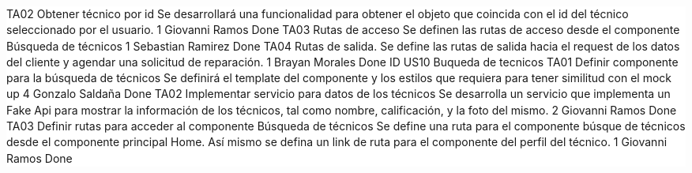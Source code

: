   <tr>
    <td align="center"> TA02 </td>
    <td align="center"> Obtener técnico por id </td>
    <td align="center"> Se desarrollará una funcionalidad para obtener el objeto que coincida con el id del técnico seleccionado por el usuario.</td>
    <td align="center"> 1</td>
    <td align="center"> Giovanni Ramos</td>
    <td align="center">Done</td>
  </tr>

  <tr>
    <td align="center"> TA03 </td>
    <td align="center"> Rutas de acceso</td>
    <td align="center"> Se definen las rutas de acceso desde el componente Búsqueda de técnicos </td>
    <td align="center"> 1</td>
    <td align="center"> Sebastian Ramirez</td>
    <td align="center">Done</td>
  </tr>

  <tr>
    <td align="center"> TA04 </td>
    <td align="center"> Rutas de salida.</td>
    <td align="center"> Se define las rutas de salida hacia el request de los datos del cliente y agendar una solicitud de reparación.</td>
    <td align="center"> 1</td>
    <td align="center"> Brayan Morales</td>
    <td align="center">Done</td>
  </tr>

  <tr>
    <td rowspan="3" align="center"> ID </td>
    <td rowspan="3" align="center"> US10	Buqueda de tecnicos</td>
    <td align="center"> TA01 </td>
    <td align="center"> Definir componente para la búsqueda de técnicos</td>
    <td align="justify"> Se definirá el template del componente y los estilos que requiera para tener similitud con el mock up</td>
    <td align="center"> 4</td>
    <td align="center"> Gonzalo Saldaña</td>
    <td align="center"> Done</td>
  </tr>

  <tr>
    <td align="center"> TA02 </td>
    <td align="center"> Implementar servicio para datos de los técnicos</td>
    <td align="justify"> Se desarrolla un servicio que implementa un Fake Api para mostrar la información de los técnicos, tal como nombre, calificación, y la foto del mismo.</td>
    <td align="center"> 2</td>
    <td align="center"> Giovanni Ramos</td>
    <td align="center"> Done</td>
  </tr>

  <tr>
    <td align="center"> TA03 </td>
    <td align="center"> Definir rutas para acceder al componente Búsqueda de técnicos</td>
    <td align="justify"> Se define una ruta para el componente búsque de técnicos desde el componente principal Home. Así mismo se defina un link de ruta para el componente del perfil del técnico.</td>
    <td align="center"> 1 </td>
    <td align="center"> Giovanni Ramos</td>
    <td align="center"> Done</td>
  </tr>
